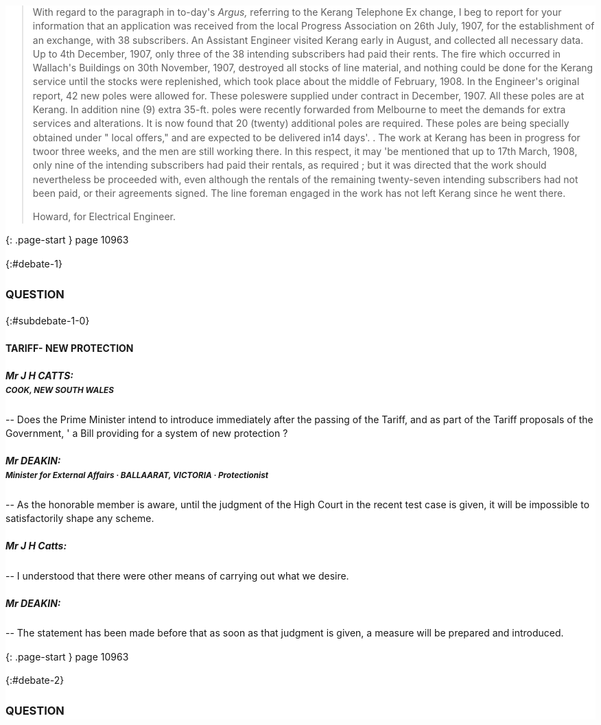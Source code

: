   >With regard to the paragraph in to-day's  *Argus,*  referring to the Kerang Telephone Ex change, I beg to report for your information that an application was received from the local Progress Association on 26th July, 1907, for the establishment of an exchange, with 38 subscribers. An Assistant Engineer visited Kerang early in August, and collected all necessary data. Up to 4th December, 1907, only three of the 38 intending subscribers had paid their rents. The fire which occurred in Wallach's Buildings on 30th November, 1907, destroyed all stocks of line material, and nothing could be done for the Kerang service until the stocks were replenished, which took place about the middle of February, 1908. In the Engineer's original report, 42 new poles were allowed for. These poleswere supplied under contract in December, 1907. All these poles are at Kerang. In addition nine (9) extra 35-ft. poles were recently forwarded from Melbourne to meet the demands for extra services and alterations. It is now found that 20 (twenty) additional poles are required. These poles are being specially obtained under " local offers," and are expected to be delivered in14 days'. . The work at Kerang has been in progress for twoor three weeks, and the men are still working there. In this respect, it may 'be mentioned that up to 17th March, 1908, only nine of the intending subscribers had paid their rentals, as required ; but it was directed that the work should nevertheless be proceeded with, even although the rentals of the remaining twenty-seven intending subscribers had not been paid, or their agreements signed. The line foreman engaged in the work has not left Kerang since he went there. 
  >
  >Howard,  for Electrical Engineer. 

{: .page-start }
page 10963

{:#debate-1}
### QUESTION

{:#subdebate-1-0}
#### TARIFF- NEW PROTECTION

##### Mr J H CATTS:<br><small class="text-muted">COOK, NEW SOUTH WALES</small>

-- Does the Prime Minister intend to introduce immediately after the passing of the Tariff, and as part of the Tariff proposals of the Government, ' a Bill providing for a system of new protection ? 

##### Mr DEAKIN:<br><small class="text-muted">Minister for External Affairs &middot; BALLAARAT, VICTORIA &middot; Protectionist</small>

-- As the honorable member is aware, until the judgment of the High Court in the recent test case is given, it will be impossible to satisfactorily shape any scheme. 

##### Mr J H Catts:

-- I understood that there were other means of carrying out what we desire. 

##### Mr DEAKIN:

-- The statement has been made before that as soon as that judgment is given, a measure will be prepared and introduced. 

{: .page-start }
page 10963

{:#debate-2}
### QUESTION
